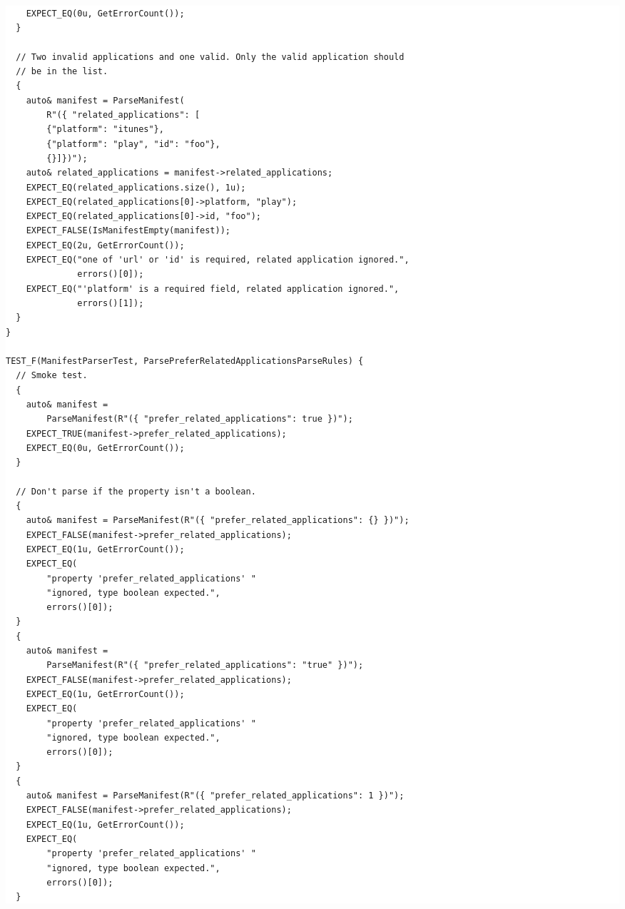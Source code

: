 ```
    EXPECT_EQ(0u, GetErrorCount());
  }

  // Two invalid applications and one valid. Only the valid application should
  // be in the list.
  {
    auto& manifest = ParseManifest(
        R"({ "related_applications": [
        {"platform": "itunes"},
        {"platform": "play", "id": "foo"},
        {}]})");
    auto& related_applications = manifest->related_applications;
    EXPECT_EQ(related_applications.size(), 1u);
    EXPECT_EQ(related_applications[0]->platform, "play");
    EXPECT_EQ(related_applications[0]->id, "foo");
    EXPECT_FALSE(IsManifestEmpty(manifest));
    EXPECT_EQ(2u, GetErrorCount());
    EXPECT_EQ("one of 'url' or 'id' is required, related application ignored.",
              errors()[0]);
    EXPECT_EQ("'platform' is a required field, related application ignored.",
              errors()[1]);
  }
}

TEST_F(ManifestParserTest, ParsePreferRelatedApplicationsParseRules) {
  // Smoke test.
  {
    auto& manifest =
        ParseManifest(R"({ "prefer_related_applications": true })");
    EXPECT_TRUE(manifest->prefer_related_applications);
    EXPECT_EQ(0u, GetErrorCount());
  }

  // Don't parse if the property isn't a boolean.
  {
    auto& manifest = ParseManifest(R"({ "prefer_related_applications": {} })");
    EXPECT_FALSE(manifest->prefer_related_applications);
    EXPECT_EQ(1u, GetErrorCount());
    EXPECT_EQ(
        "property 'prefer_related_applications' "
        "ignored, type boolean expected.",
        errors()[0]);
  }
  {
    auto& manifest =
        ParseManifest(R"({ "prefer_related_applications": "true" })");
    EXPECT_FALSE(manifest->prefer_related_applications);
    EXPECT_EQ(1u, GetErrorCount());
    EXPECT_EQ(
        "property 'prefer_related_applications' "
        "ignored, type boolean expected.",
        errors()[0]);
  }
  {
    auto& manifest = ParseManifest(R"({ "prefer_related_applications": 1 })");
    EXPECT_FALSE(manifest->prefer_related_applications);
    EXPECT_EQ(1u, GetErrorCount());
    EXPECT_EQ(
        "property 'prefer_related_applications' "
        "ignored, type boolean expected.",
        errors()[0]);
  }

```